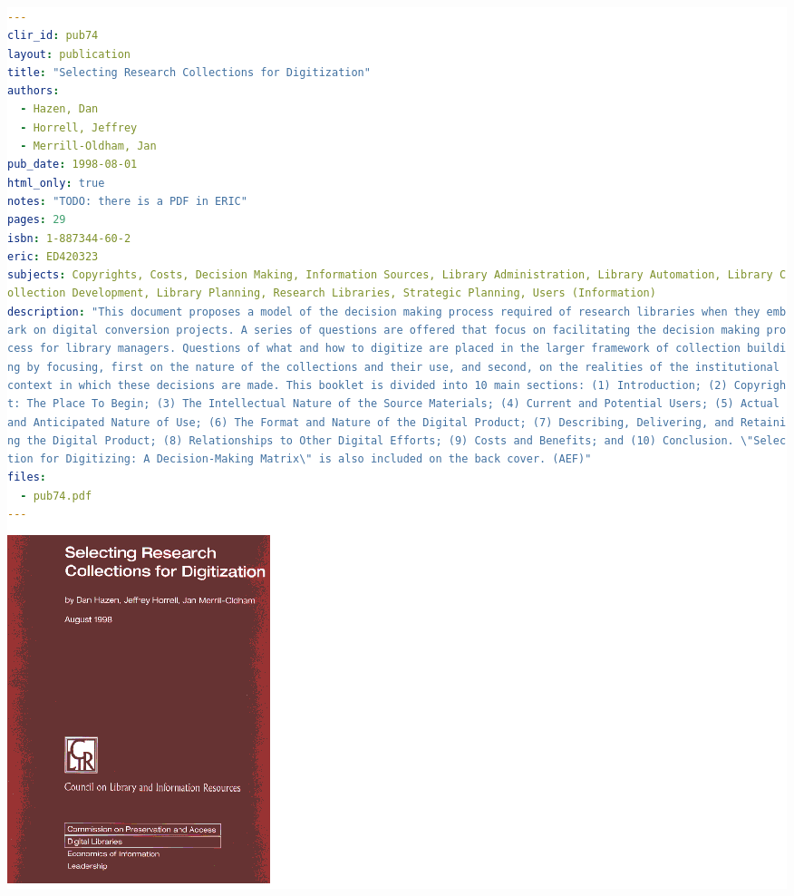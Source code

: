 ```yaml
---
clir_id: pub74
layout: publication
title: "Selecting Research Collections for Digitization"
authors: 
  - Hazen, Dan 
  - Horrell, Jeffrey
  - Merrill-Oldham, Jan
pub_date: 1998-08-01
html_only: true
notes: "TODO: there is a PDF in ERIC"
pages: 29
isbn: 1-887344-60-2
eric: ED420323
subjects: Copyrights, Costs, Decision Making, Information Sources, Library Administration, Library Automation, Library Collection Development, Library Planning, Research Libraries, Strategic Planning, Users (Information)
description: "This document proposes a model of the decision making process required of research libraries when they embark on digital conversion projects. A series of questions are offered that focus on facilitating the decision making process for library managers. Questions of what and how to digitize are placed in the larger framework of collection building by focusing, first on the nature of the collections and their use, and second, on the realities of the institutional context in which these decisions are made. This booklet is divided into 10 main sections: (1) Introduction; (2) Copyright: The Place To Begin; (3) The Intellectual Nature of the Source Materials; (4) Current and Potential Users; (5) Actual and Anticipated Nature of Use; (6) The Format and Nature of the Digital Product; (7) Describing, Delivering, and Retaining the Digital Product; (8) Relationships to Other Digital Efforts; (9) Costs and Benefits; and (10) Conclusion. \"Selection for Digitizing: A Decision-Making Matrix\" is also included on the back cover. (AEF)"
files:
  - pub74.pdf
---
```


<img src="/assets/images/reports/pub74.png" class="img float-end">
